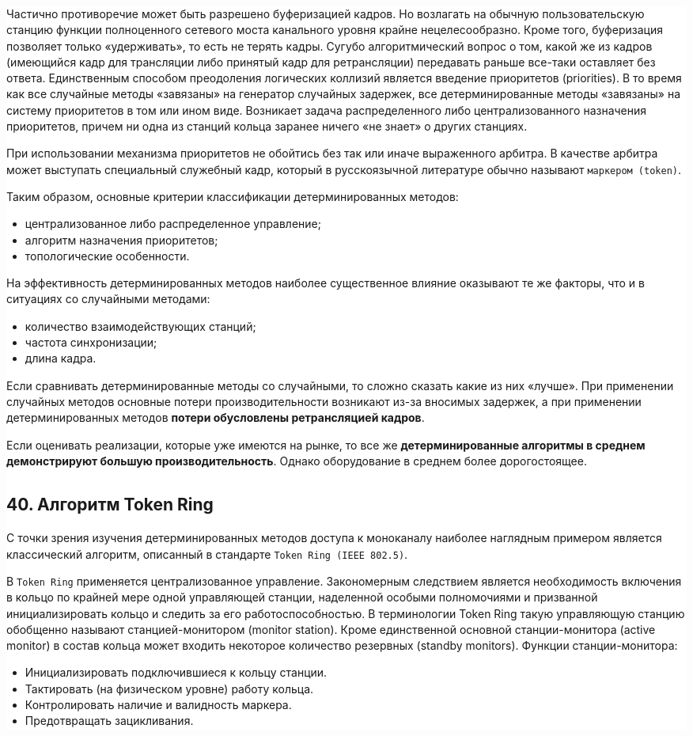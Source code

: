 Частично противоречие может быть разрешено буферизацией кадров. Но
возлагать на обычную пользовательскую станцию функции полноценного
сетевого моста канального уровня крайне нецелесообразно. Кроме того,
буферизация позволяет только «удерживать», то есть не терять кадры.
Сугубо алгоритмический вопрос о том, какой же из кадров (имеющийся кадр
для трансляции либо принятый кадр для ретрансляции) передавать раньше
все-таки оставляет без ответа.
Единственным способом преодоления логических коллизий является
введение приоритетов (priorities).
В то время как все случайные методы «завязаны» на генератор
случайных задержек, все детерминированные методы «завязаны» на систему
приоритетов в том или ином виде.
Возникает задача распределенного либо централизованного назначения
приоритетов, причем ни одна из станций кольца заранее ничего «не знает» о
других станциях.

При использовании механизма приоритетов не обойтись без так или
иначе выраженного арбитра.
В качестве арбитра может выступать специальный служебный кадр,
который в русскоязычной литературе обычно называют `маркером (token)`.

Таким образом, основные критерии классификации детерминированных
методов:
- централизованное либо распределенное управление;
- алгоритм назначения приоритетов;
- топологические особенности.

На эффективность детерминированных методов наиболее существенное
влияние оказывают те же факторы, что и в ситуациях со случайными
методами:
- количество взаимодействующих станций;
- частота синхронизации;
- длина кадра.

Если сравнивать детерминированные методы со случайными, то сложно
сказать какие из них «лучше». При применении случайных методов основные
потери производительности возникают из-за вносимых задержек, а при применении детерминированных
методов **потери обусловлены ретрансляцией кадров**.

Если оценивать реализации, которые уже имеются на рынке, то все же
**детерминированные алгоритмы в среднем демонстрируют большую
производительность**. Однако оборудование в среднем более дорогостоящее.

## 40. Алгоритм Token Ring
С точки зрения изучения детерминированных методов доступа к
моноканалу наиболее наглядным примером является классический алгоритм,
описанный в стандарте `Token Ring (IEEE 802.5)`.

В `Token Ring` применяется централизованное управление.
Закономерным следствием является необходимость включения в кольцо
по крайней мере одной управляющей станции, наделенной особыми
полномочиями и призванной инициализировать кольцо и следить за его
работоспособностью. В терминологии Token Ring такую управляющую
станцию обобщенно называют станцией-монитором (monitor station).
Кроме единственной основной станции-монитора (active monitor) в состав
кольца может входить некоторое количество резервных (standby monitors).
Функции станции-монитора:
- Инициализировать подключившиеся к кольцу станции.
- Тактировать (на физическом уровне) работу кольца.
- Контролировать наличие и валидность маркера.
- Предотвращать зацикливания.
